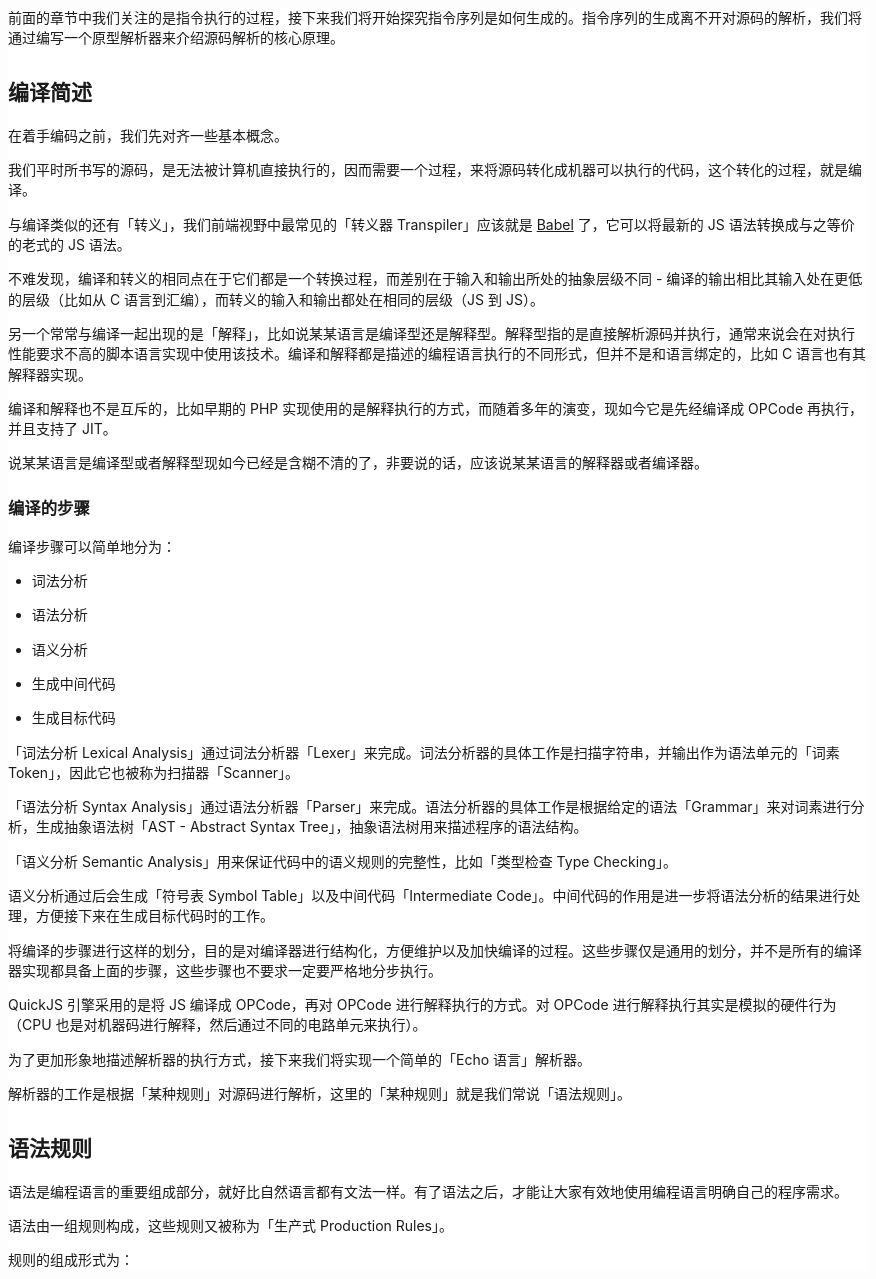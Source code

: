 前面的章节中我们关注的是指令执行的过程，接下来我们将开始探究指令序列是如何生成的。指令序列的生成离不开对源码的解析，我们将通过编写一个原型解析器来介绍源码解析的核心原理。

编译简述
----

在着手编码之前，我们先对齐一些基本概念。

我们平时所书写的源码，是无法被计算机直接执行的，因而需要一个过程，来将源码转化成机器可以执行的代码，这个转化的过程，就是编译。

与编译类似的还有「转义」，我们前端视野中最常见的「转义器 Transpiler」应该就是 [Babel](https://babeljs.io/ "https://babeljs.io/") 了，它可以将最新的 JS 语法转换成与之等价的老式的 JS 语法。

不难发现，编译和转义的相同点在于它们都是一个转换过程，而差别在于输入和输出所处的抽象层级不同 - 编译的输出相比其输入处在更低的层级（比如从 C 语言到汇编），而转义的输入和输出都处在相同的层级（JS 到 JS）。

另一个常常与编译一起出现的是「解释」，比如说某某语言是编译型还是解释型。解释型指的是直接解析源码并执行，通常来说会在对执行性能要求不高的脚本语言实现中使用该技术。编译和解释都是描述的编程语言执行的不同形式，但并不是和语言绑定的，比如 C 语言也有其解释器实现。

编译和解释也不是互斥的，比如早期的 PHP 实现使用的是解释执行的方式，而随着多年的演变，现如今它是先经编译成 OPCode 再执行，并且支持了 JIT。

说某某语言是编译型或者解释型现如今已经是含糊不清的了，非要说的话，应该说某某语言的解释器或者编译器。

### 编译的步骤

编译步骤可以简单地分为：

*   词法分析
    
*   语法分析
    
*   语义分析
    
*   生成中间代码
    
*   生成目标代码
    

「词法分析 Lexical Analysis」通过词法分析器「Lexer」来完成。词法分析器的具体工作是扫描字符串，并输出作为语法单元的「词素 Token」，因此它也被称为扫描器「Scanner」。

「语法分析 Syntax Analysis」通过语法分析器「Parser」来完成。语法分析器的具体工作是根据给定的语法「Grammar」来对词素进行分析，生成抽象语法树「AST - Abstract Syntax Tree」，抽象语法树用来描述程序的语法结构。

「语义分析 Semantic Analysis」用来保证代码中的语义规则的完整性，比如「类型检查 Type Checking」。

语义分析通过后会生成「符号表 Symbol Table」以及中间代码「Intermediate Code」。中间代码的作用是进一步将语法分析的结果进行处理，方便接下来在生成目标代码时的工作。

将编译的步骤进行这样的划分，目的是对编译器进行结构化，方便维护以及加快编译的过程。这些步骤仅是通用的划分，并不是所有的编译器实现都具备上面的步骤，这些步骤也不要求一定要严格地分步执行。

QuickJS 引擎采用的是将 JS 编译成 OPCode，再对 OPCode 进行解释执行的方式。对 OPCode 进行解释执行其实是模拟的硬件行为（CPU 也是对机器码进行解释，然后通过不同的电路单元来执行）。

为了更加形象地描述解析器的执行方式，接下来我们将实现一个简单的「Echo 语言」解析器。

解析器的工作是根据「某种规则」对源码进行解析，这里的「某种规则」就是我们常说「语法规则」。

语法规则
----

语法是编程语言的重要组成部分，就好比自然语言都有文法一样。有了语法之后，才能让大家有效地使用编程语言明确自己的程序需求。

语法由一组规则构成，这些规则又被称为「生产式 Production Rules」。

规则的组成形式为：
